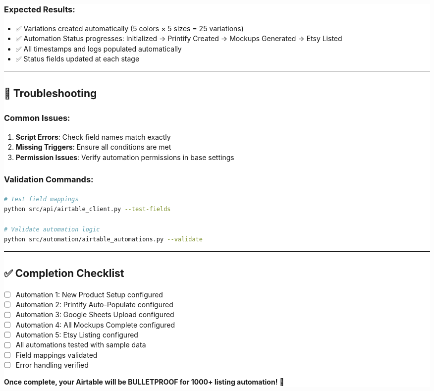 ### Expected Results:
- ✅ Variations created automatically (5 colors × 5 sizes = 25 variations)
- ✅ Automation Status progresses: Initialized → Printify Created → Mockups Generated → Etsy Listed
- ✅ All timestamps and logs populated automatically
- ✅ Status fields updated at each stage

---

## 🚨 **Troubleshooting**

### Common Issues:
1. **Script Errors**: Check field names match exactly
2. **Missing Triggers**: Ensure all conditions are met
3. **Permission Issues**: Verify automation permissions in base settings

### Validation Commands:
```bash
# Test field mappings
python src/api/airtable_client.py --test-fields

# Validate automation logic
python src/automation/airtable_automations.py --validate
```

---

## ✅ **Completion Checklist**

- [ ] Automation 1: New Product Setup configured
- [ ] Automation 2: Printify Auto-Populate configured  
- [ ] Automation 3: Google Sheets Upload configured
- [ ] Automation 4: All Mockups Complete configured
- [ ] Automation 5: Etsy Listing configured
- [ ] All automations tested with sample data
- [ ] Field mappings validated
- [ ] Error handling verified

**Once complete, your Airtable will be BULLETPROOF for 1000+ listing automation!** 🎊
